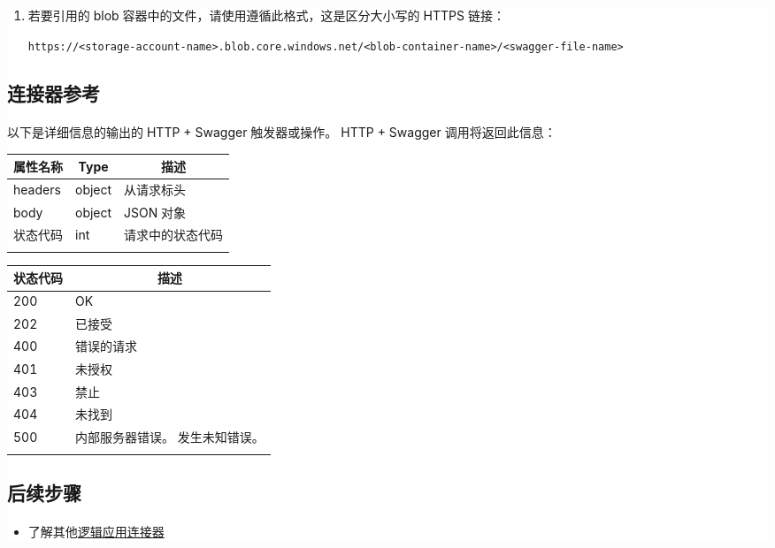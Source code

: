 1. 若要引用的 blob 容器中的文件，请使用遵循此格式，这是区分大小写的 HTTPS 链接：

   `https://<storage-account-name>.blob.core.windows.net/<blob-container-name>/<swagger-file-name>`

## <a name="connector-reference"></a>连接器参考

以下是详细信息的输出的 HTTP + Swagger 触发器或操作。 HTTP + Swagger 调用将返回此信息：

| 属性名称 | Type | 描述 |
|---------------|------|-------------|
| headers | object | 从请求标头 |
| body | object | JSON 对象 | 具有从请求的正文内容的对象 |
| 状态代码 | int | 请求中的状态代码 |
|||

| 状态代码 | 描述 |
|-------------|-------------|
| 200 | OK |
| 202 | 已接受 |
| 400 | 错误的请求 |
| 401 | 未授权 |
| 403 | 禁止 |
| 404 | 未找到 |
| 500 | 内部服务器错误。 发生未知错误。 |
|||

## <a name="next-steps"></a>后续步骤

* 了解其他[逻辑应用连接器](../connectors/apis-list.md)